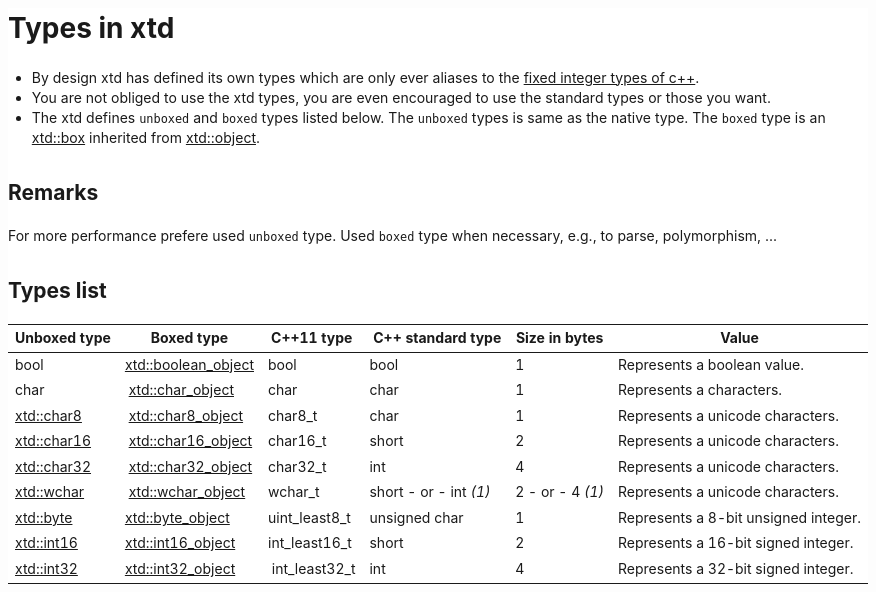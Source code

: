 # Types in xtd

* By design xtd has defined its own types which are only ever aliases to the [fixed integer types of c++](https://en.cppreference.com/w/cpp/types/integer).
* You are not obliged to use the xtd types, you are even encouraged to use the standard types or those you want.
* The xtd defines `unboxed` and `boxed` types listed below. The `unboxed` types is same as the native type. The `boxed` type is an [xtd::box](https://gammasoft71.github.io/xtd/reference_guides/latest/classxtd_1_1box.html) inherited from [xtd::object](https://gammasoft71.github.io/xtd/reference_guides/latest/classxtd_1_1object.html).

## Remarks

For more performance prefere used `unboxed` type. Used `boxed` type when necessary, e.g., to parse, polymorphism, ...

## Types list

| Unboxed type                                                                                                                         | Boxed type                                                                                                        | C++11 type        | C++ standard type                              | Size in bytes    | Value                                                                         |
| ------------------------------------------------------------------------------------------------------------------------------------ | ----------------------------------------------------------------------------------------------------------------- | ----------------- | ---------------------------------------------- | ---------------- | ----------------------------------------------------------------------------- |
| bool                                                                                                                                 | [xtd::boolean_object](https://gammasoft71.github.io/xtd/reference_guides/latest/group__system.html#ga020fbeceaf011505de3ac30168375664) | bool              | bool                                           | 1                | Represents a boolean value.                                                   |
| char                                                                                                                                 | [xtd::char_object](https://gammasoft71.github.io/xtd/reference_guides/latest/group__system.html#gaa1de2ea24769d6024df6172bd9355575)    | char              | char                                           | 1                | Represents a characters.                                              |
| [xtd::char8](https://gammasoft71.github.io/xtd/reference_guides/latest/group__types.html#ga1259090c8918e75847a8cb2a64b8912a)         | [xtd::char8_object](https://gammasoft71.github.io/xtd/reference_guides/latest/group__system.html#ga7852d6b3b5f17dbe722a606cd06a1bce)   | char8_t           | char                                           | 1                | Represents a unicode characters.                                              |
| [xtd::char16](https://gammasoft71.github.io/xtd/reference_guides/latest/group__types.html#ga39d5c4947c807e5f78b8a9abe3692570)        | [xtd::char16_object](https://gammasoft71.github.io/xtd/reference_guides/latest/group__system.html#ga0ff1609eee070b97921316138e506ec9)  | char16_t          | short                                          | 2                | Represents a unicode characters.                                              |
| [xtd::char32](https://gammasoft71.github.io/xtd/reference_guides/latest/group__types.html#ga989a1148b6ff15567dca430966b17c92)        | [xtd::char32_object](https://gammasoft71.github.io/xtd/reference_guides/latest/group__system.html#ga7f4267b36e2ac25a835ea91593bd0a2d)  | char32_t          | int                                            | 4                | Represents a unicode characters.                                              |
| [xtd::wchar](https://gammasoft71.github.io/xtd/reference_guides/latest/group__types.html#ga442d09ba9c8530e03cd30e729738e0fa)         | [xtd::wchar_object](https://gammasoft71.github.io/xtd/reference_guides/latest/group__system.html#ga60f9b7c5831e5f533c5f5a6b35e22478)   | wchar_t           | short - or - int *(1)*                         | 2 - or - 4 *(1)* | Represents a unicode characters.                                              |
| [xtd::byte](https://gammasoft71.github.io/xtd/reference_guides/latest/group__types.html#gabb9d3031d62e3725b4265c7e5d2a98e1)          | [xtd::byte_object](https://gammasoft71.github.io/xtd/reference_guides/latest/group__system.html#ga3fc22386b24ad6ba85daeff85cb79661)    | uint_least8_t     | unsigned char                                  | 1                | Represents a 8-bit unsigned integer.                                          |
| [xtd::int16](https://gammasoft71.github.io/xtd/reference_guides/latest/group__types.html#ga09d26135a9af4f7a5f4cae382627d6d1)         | [xtd::int16_object](https://gammasoft71.github.io/xtd/reference_guides/latest/group__system.html#ga9b68e8829910e613dac8a6148477ad7c)   | int_least16_t     | short                                          | 2                | Represents a 16-bit signed integer.                                           |
| [xtd::int32](https://gammasoft71.github.io/xtd/reference_guides/latest/group__types.html#ga205462e259a4eca1545511085c2c350e)         | [xtd::int32_object](https://gammasoft71.github.io/xtd/reference_guides/latest/group__system.html#ga4be46d51c646a03427dc92e2bf35cd38)   | int_least32_t     | int                                            | 4                | Represents a 32-bit signed integer.                                           |